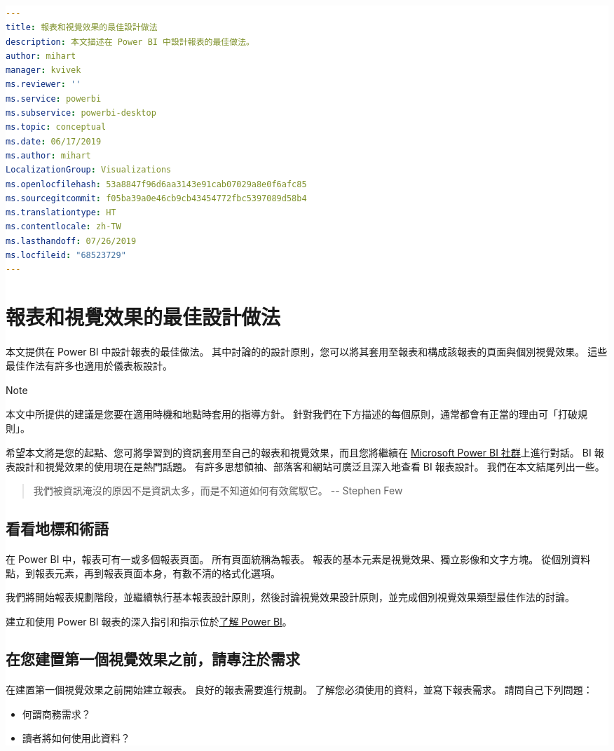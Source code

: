 ```yaml
---
title: 報表和視覺效果的最佳設計做法
description: 本文描述在 Power BI 中設計報表的最佳做法。
author: mihart
manager: kvivek
ms.reviewer: ''
ms.service: powerbi
ms.subservice: powerbi-desktop
ms.topic: conceptual
ms.date: 06/17/2019
ms.author: mihart
LocalizationGroup: Visualizations
ms.openlocfilehash: 53a8847f96d6aa3143e91cab07029a8e0f6afc85
ms.sourcegitcommit: f05ba39a0e46cb9cb43454772fbc5397089d58b4
ms.translationtype: HT
ms.contentlocale: zh-TW
ms.lasthandoff: 07/26/2019
ms.locfileid: "68523729"
---
```

# <a name="best-design-practices-for-reports-and-visuals"></a>報表和視覺效果的最佳設計做法

本文提供在 Power BI 中設計報表的最佳做法。 其中討論的的設計原則，您可以將其套用至報表和構成該報表的頁面與個別視覺效果。 這些最佳作法有許多也適用於儀表板設計。

> [!NOTE]
> 本文中所提供的建議是您要在適用時機和地點時套用的指導方針。 針對我們在下方描述的每個原則，通常都會有正當的理由可「打破規則」。

希望本文將是您的起點、您可將學習到的資訊套用至自己的報表和視覺效果，而且您將繼續在 [Microsoft Power BI 社群](http://community.powerbi.com/)上進行對話。 BI 報表設計和視覺效果的使用現在是熱門話題。 有許多思想領袖、部落客和網站可廣泛且深入地查看 BI 報表設計。 我們在本文結尾列出一些。

> 我們被資訊淹沒的原因不是資訊太多，而是不知道如何有效駕馭它。 
-- Stephen Few

## <a name="a-look-at-the-landscape-and-terminology"></a>看看地標和術語

在 Power BI 中，報表可有一或多個報表頁面。 所有頁面統稱為報表。 報表的基本元素是視覺效果、獨立影像和文字方塊。 從個別資料點，到報表元素，再到報表頁面本身，有數不清的格式化選項。

我們將開始報表規劃階段，並繼續執行基本報表設計原則，然後討論視覺效果設計原則，並完成個別視覺效果類型最佳作法的討論。

建立和使用 Power BI 報表的深入指引和指示位於[了解 Power BI](https://powerbi.microsoft.com/learning/)。

## <a name="before-you-build-your-first-visualization-focus-on-requirements"></a>在您建置第一個視覺效果之前，請專注於需求

在建置第一個視覺效果之前開始建立報表。 良好的報表需要進行規劃。 了解您必須使用的資料，並寫下報表需求。 請問自己下列問題：

* 何謂商務需求？

* 讀者將如何使用此資料？

